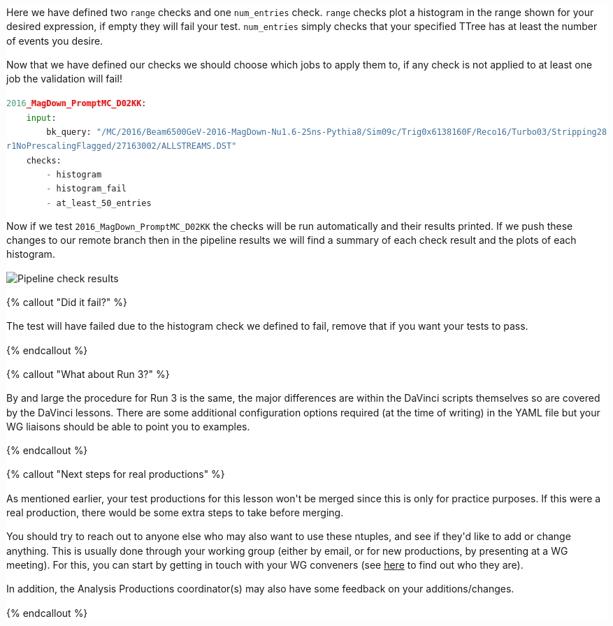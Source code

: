 Here we have defined two `range` checks and one `num_entries` check. `range` checks plot a histogram in the range shown for your desired expression, if empty they will fail your test. `num_entries` simply checks that your specified TTree has at least the number of events you desire.

Now that we have defined our checks we should choose which jobs to apply them to, if any check is not applied to at least one job the validation will fail!

```python
2016_MagDown_PromptMC_D02KK:
    input:
        bk_query: "/MC/2016/Beam6500GeV-2016-MagDown-Nu1.6-25ns-Pythia8/Sim09c/Trig0x6138160F/Reco16/Turbo03/Stripping28r1NoPrescalingFlagged/27163002/ALLSTREAMS.DST"
    checks:
        - histogram
        - histogram_fail
        - at_least_50_entries
```

Now if we test `2016_MagDown_PromptMC_D02KK` the checks will be run automatically and their results printed. If we push these changes to our remote branch then in the pipeline results we will find a summary of each check result and the plots of each histogram.

![Pipeline check results](img/aprods_checks.png)

{% callout "Did it fail?" %}

The test will have failed due to the histogram check we defined to fail, remove that if you want your tests to pass.

{% endcallout %}

{% callout "What about Run 3?" %}

By and large the procedure for Run 3 is the same, the major differences are within the DaVinci scripts themselves so are covered by the DaVinci lessons. There are some additional configuration options required (at the time of writing) in the YAML file but your WG liaisons should be able to point you to examples.

{% endcallout %}

{% callout "Next steps for real productions" %}

As mentioned earlier, your test productions for this lesson won't be merged since this is only for practice purposes. If this were a real production, there would be some extra steps to take before merging.

You should try to reach out to anyone else who may also want to use these ntuples, and see if they'd like to add or change anything. This is usually done through your working group (either by email, or for new productions, by presenting at a WG meeting). For this, you can start by getting in touch with your WG conveners (see [here](http://lhcb.web.cern.ch/lhcb_page/collaboration/organization/lhcb-conv/Physics_history_and_Sub-structure.html) to find out who they are).

In addition, the Analysis Productions coordinator(s) may also have some feedback on your additions/changes.

{% endcallout %}
